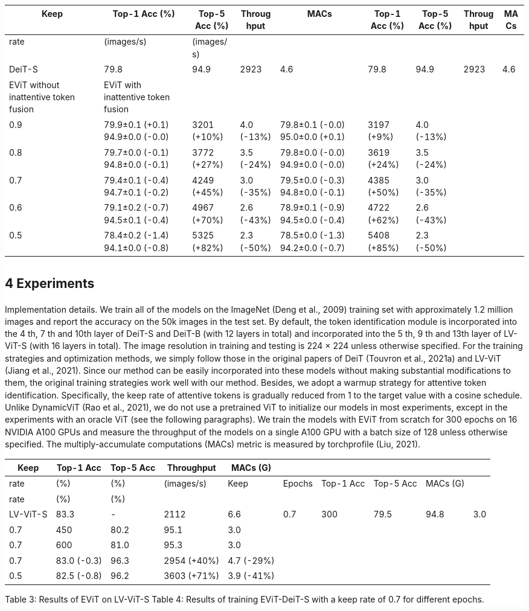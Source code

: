 | Keep                                  | Top-1 Acc (%)                      | Top-5 Acc (%)   | Throughput   | MACs                            | Top-1 Acc (%)   | Top-5 Acc (%)   | Throughput   | MACs   |
|---------------------------------------|------------------------------------|-----------------|--------------|---------------------------------|-----------------|-----------------|--------------|--------|
| rate                                  | (images/s)                         | (images/s)      |              |                                 |                 |                 |              |        |
| DeiT-S                                | 79.8                               | 94.9            | 2923         | 4.6                             | 79.8            | 94.9            | 2923         | 4.6    |
| EViT without inattentive token fusion | EViT with inattentive token fusion |                 |              |                                 |                 |                 |              |        |
| 0.9                                   | 79.9±0.1 (+0.1) 94.9±0.0 (-0.0)    | 3201 (+10%)     | 4.0 (-13%)   | 79.8±0.1 (-0.0) 95.0±0.0 (+0.1) | 3197 (+9%)      | 4.0 (-13%)      |              |        |
| 0.8                                   | 79.7±0.0 (-0.1) 94.8±0.0 (-0.1)    | 3772 (+27%)     | 3.5 (-24%)   | 79.8±0.0 (-0.0) 94.9±0.0 (-0.0) | 3619 (+24%)     | 3.5 (-24%)      |              |        |
| 0.7                                   | 79.4±0.1 (-0.4) 94.7±0.1 (-0.2)    | 4249 (+45%)     | 3.0 (-35%)   | 79.5±0.0 (-0.3) 94.8±0.0 (-0.1) | 4385 (+50%)     | 3.0 (-35%)      |              |        |
| 0.6                                   | 79.1±0.2 (-0.7) 94.5±0.1 (-0.4)    | 4967 (+70%)     | 2.6 (-43%)   | 78.9±0.1 (-0.9) 94.5±0.0 (-0.4) | 4722 (+62%)     | 2.6 (-43%)      |              |        |
| 0.5                                   | 78.4±0.2 (-1.4) 94.1±0.0 (-0.8)    | 5325 (+82%)     | 2.3 (-50%)   | 78.5±0.0 (-1.3) 94.2±0.0 (-0.7) | 5408 (+85%)     | 2.3 (-50%)      |              |        |

## 4 Experiments

Implementation details. We train all of the models on the ImageNet (Deng et al., 2009) training set with approximately 1.2 million images and report the accuracy on the 50k images in the test set. By default, the token identification module is incorporated into the 4 th, 7 th and 10th layer of DeiT-S and DeiT-B (with 12 layers in total) and incorporated into the 5 th, 9 th and 13th layer of LV-ViT-S (with 16 layers in total). The image resolution in training and testing is 224 × 224 unless otherwise specified. For the training strategies and optimization methods, we simply follow those in the original papers of DeiT (Touvron et al., 2021a) and LV-ViT (Jiang et al., 2021). Since our method can be easily incorporated into these models without making substantial modifications to them, the original training strategies work well with our method. Besides, we adopt a warmup strategy for attentive token identification. Specifically, the keep rate of attentive tokens is gradually reduced from 1 to the target value with a cosine schedule. Unlike DynamicViT (Rao et al., 2021), we do not use a pretrained ViT to initialize our models in most experiments, except in the experiments with an oracle ViT (see the following paragraphs). We train the models with EViT from scratch for 300 epochs on 16 NVIDIA A100 GPUs and measure the throughput of the models on a single A100 GPU with a batch size of 128 unless otherwise specified. The multiply-accumulate computations
(MACs) metric is measured by torchprofile (Liu, 2021).

| Keep     | Top-1 Acc   | Top-5 Acc   | Throughput   | MACs (G)   |        |           |           |          |     |
|----------|-------------|-------------|--------------|------------|--------|-----------|-----------|----------|-----|
| rate     | (%)         | (%)         | (images/s)   | Keep       | Epochs | Top-1 Acc | Top-5 Acc | MACs (G) |     |
| rate     | (%)         | (%)         |              |            |        |           |           |          |     |
| LV-ViT-S | 83.3        | -           | 2112         | 6.6        | 0.7    | 300       | 79.5      | 94.8     | 3.0 |
| 0.7      | 450         | 80.2        | 95.1         | 3.0        |        |           |           |          |     |
| 0.7      | 600         | 81.0        | 95.3         | 3.0        |        |           |           |          |     |
| 0.7      | 83.0 (-0.3) | 96.3        | 2954 (+40%)  | 4.7 (-29%) |        |           |           |          |     |
| 0.5      | 82.5 (-0.8) | 96.2        | 3603 (+71%)  | 3.9 (-41%) |        |           |           |          |     |

Table 3: Results of EViT on LV-ViT-S
Table 4: Results of training EViT-DeiT-S with a keep rate of 0.7 for different epochs.

